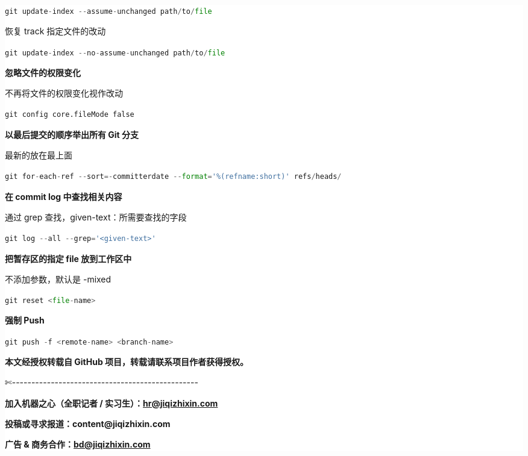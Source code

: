 ```py
git update-index --assume-unchanged path/to/file
```

恢复 track 指定文件的改动

```py
git update-index --no-assume-unchanged path/to/file
```

**忽略文件的权限变化**

不再将文件的权限变化视作改动

```py
git config core.fileMode false
```

**以最后提交的顺序举出所有 Git 分支**

最新的放在最上面

```py
git for-each-ref --sort=-committerdate --format='%(refname:short)' refs/heads/
```

**在 commit log 中查找相关内容**

通过 grep 查找，given-text：所需要查找的字段

```py
git log --all --grep='<given-text>'
```

**把暂存区的指定 file 放到工作区中**

不添加参数，默认是 -mixed

```py
git reset <file-name>
```

**强制 Push**

```py
git push -f <remote-name> <branch-name>
```

****本文经授权转载自 GitHub 项目，**转载请联系项目作者获得授权****。**

✄------------------------------------------------

**加入机器之心（全职记者 / 实习生）：hr@jiqizhixin.com**

**投稿或寻求报道：**content**@jiqizhixin.com**

**广告 & 商务合作：bd@jiqizhixin.com**